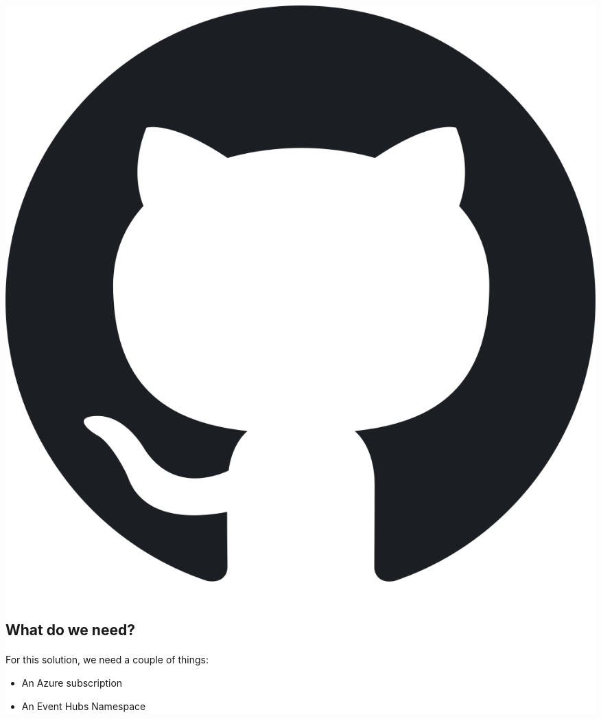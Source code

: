 [![](/assets/images/Octicons-mark-github.svg-1024x1024.png)](https://github.com/BakkerJan/LogicApps/blob/main/EntraIDAlerts.zip)

## What do we need?

For this solution, we need a couple of things:

- An Azure subscription

- An Event Hubs Namespace
